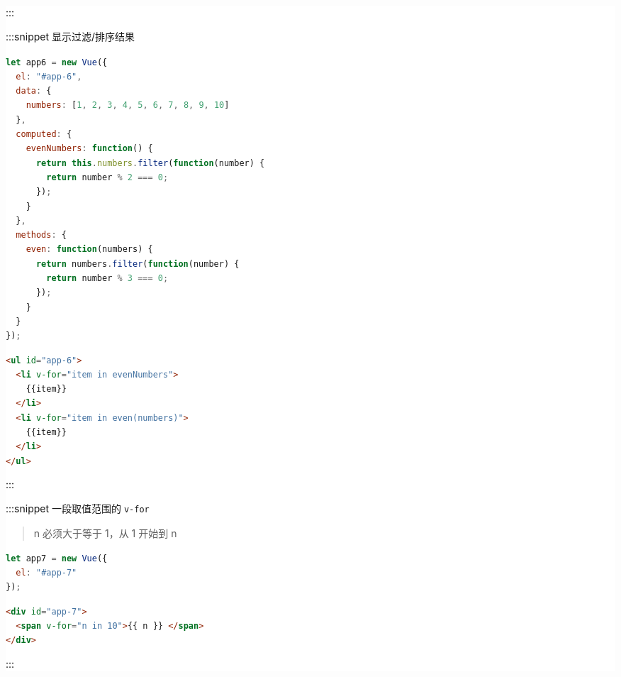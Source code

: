 :::

:::snippet 显示过滤/排序结果

```javascript
let app6 = new Vue({
  el: "#app-6",
  data: {
    numbers: [1, 2, 3, 4, 5, 6, 7, 8, 9, 10]
  },
  computed: {
    evenNumbers: function() {
      return this.numbers.filter(function(number) {
        return number % 2 === 0;
      });
    }
  },
  methods: {
    even: function(numbers) {
      return numbers.filter(function(number) {
        return number % 3 === 0;
      });
    }
  }
});
```

```html
<ul id="app-6">
  <li v-for="item in evenNumbers">
    {{item}}
  </li>
  <li v-for="item in even(numbers)">
    {{item}}
  </li>
</ul>
```

:::

:::snippet 一段取值范围的 `v-for`

> n 必须大于等于 1，从 1 开始到 n

```javascript
let app7 = new Vue({
  el: "#app-7"
});
```

```html
<div id="app-7">
  <span v-for="n in 10">{{ n }} </span>
</div>
```

:::
